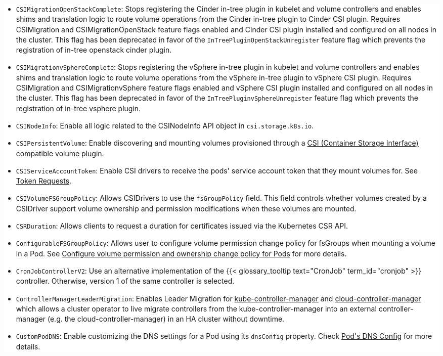 - `CSIMigrationOpenStackComplete`: Stops registering the Cinder in-tree plugin in
  kubelet and volume controllers and enables shims and translation logic to route
  volume operations from the Cinder in-tree plugin to Cinder CSI plugin.
  Requires CSIMigration and CSIMigrationOpenStack feature flags enabled and Cinder
  CSI plugin installed and configured on all nodes in the cluster. This flag has
  been deprecated in favor of the `InTreePluginOpenStackUnregister` feature flag
  which prevents the registration of in-tree openstack cinder plugin.

- `CSIMigrationvSphereComplete`: Stops registering the vSphere in-tree plugin in kubelet
  and volume controllers and enables shims and translation logic to route volume operations
  from the vSphere in-tree plugin to vSphere CSI plugin. Requires CSIMigration and
  CSIMigrationvSphere feature flags enabled and vSphere CSI plugin installed and
  configured on all nodes in the cluster. This flag has been deprecated in favor
  of the `InTreePluginvSphereUnregister` feature flag which prevents the
  registration of in-tree vsphere plugin.

- `CSINodeInfo`: Enable all logic related to the CSINodeInfo API object in `csi.storage.k8s.io`.

- `CSIPersistentVolume`: Enable discovering and mounting volumes provisioned through a
  [CSI (Container Storage Interface)](https://git.k8s.io/design-proposals-archive/storage/container-storage-interface.md)
  compatible volume plugin.

- `CSIServiceAccountToken`: Enable CSI drivers to receive the pods' service account token
  that they mount volumes for. See
  [Token Requests](https://kubernetes-csi.github.io/docs/token-requests.html).

- `CSIVolumeFSGroupPolicy`: Allows CSIDrivers to use the `fsGroupPolicy` field.
  This field controls whether volumes created by a CSIDriver support volume ownership
  and permission modifications when these volumes are mounted.

- `CSRDuration`: Allows clients to request a duration for certificates issued
  via the Kubernetes CSR API.

- `ConfigurableFSGroupPolicy`: Allows user to configure volume permission change policy
  for fsGroups when mounting a volume in a Pod. See
  [Configure volume permission and ownership change policy for Pods](/docs/tasks/configure-pod-container/security-context/#configure-volume-permission-and-ownership-change-policy-for-pods)
  for more details.

- `CronJobControllerV2`: Use an alternative implementation of the
  {{< glossary_tooltip text="CronJob" term_id="cronjob" >}} controller. Otherwise,
  version 1 of the same controller is selected.

- `ControllerManagerLeaderMigration`: Enables Leader Migration for
  [kube-controller-manager](/docs/tasks/administer-cluster/controller-manager-leader-migration/#initial-leader-migration-configuration) and
  [cloud-controller-manager](/docs/tasks/administer-cluster/controller-manager-leader-migration/#deploy-cloud-controller-manager)
  which allows a cluster operator to live migrate
  controllers from the kube-controller-manager into an external controller-manager
  (e.g. the cloud-controller-manager) in an HA cluster without downtime.

- `CustomPodDNS`: Enable customizing the DNS settings for a Pod using its `dnsConfig` property.
  Check [Pod's DNS Config](/docs/concepts/services-networking/dns-pod-service/#pods-dns-config)
  for more details.
